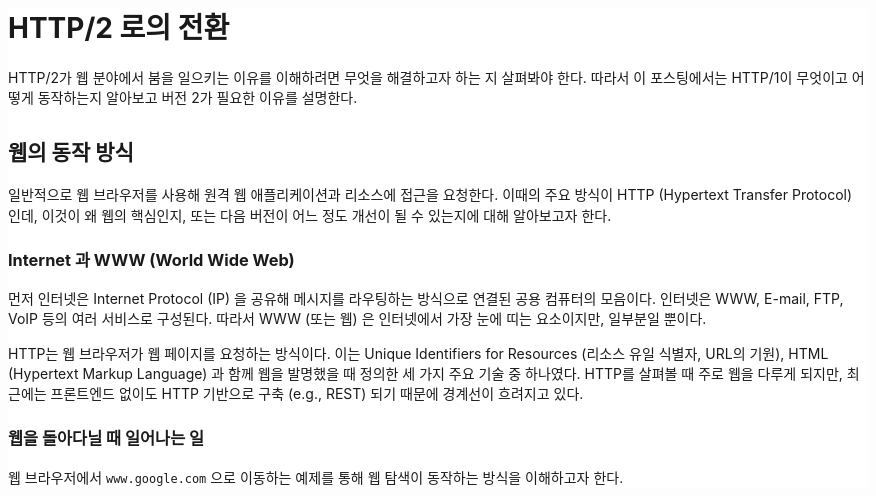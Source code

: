 # HTTP/2 로의 전환

HTTP/2가 웹 분야에서 붐을 일으키는 이유를 이해하려면 무엇을 해결하고자 하는 지 살펴봐야 한다. 따라서 이 포스팅에서는 HTTP/1이 무엇이고 어떻게 동작하는지 알아보고 버전 2가 필요한 이유를 설명한다.

## 웹의 동작 방식

일반적으로 웹 브라우저를 사용해 원격 웹 애플리케이션과 리소스에 접근을 요청한다. 이때의 주요 방식이 HTTP (Hypertext Transfer Protocol) 인데, 이것이 왜 웹의 핵심인지, 또는 다음 버전이 어느 정도 개선이 될 수 있는지에 대해 알아보고자 한다.

### Internet 과 WWW (World Wide Web)

먼저 인터넷은 Internet Protocol (IP) 을 공유해 메시지를 라우팅하는 방식으로 연결된 공용 컴퓨터의 모음이다. 인터넷은 WWW, E-mail, FTP, VoIP 등의 여러 서비스로 구성된다. 따라서 WWW (또는 웹) 은 인터넷에서 가장 눈에 띠는 요소이지만, 일부분일 뿐이다.

HTTP는 웹 브라우저가 웹 페이지를 요청하는 방식이다. 이는 Unique Identifiers for Resources (리소스 유일 식별자, URL의 기원), HTML (Hypertext Markup Language) 과 함께 웹을 발명했을 때 정의한 세 가지 주요 기술 중 하나였다. HTTP를 살펴볼 때 주로 웹을 다루게 되지만, 최근에는 프론트엔드 없이도 HTTP 기반으로 구축 (e.g., REST) 되기 때문에 경계선이 흐려지고 있다.

### 웹을 돌아다닐 때 일어나는 일

웹 브라우저에서 `www.google.com` 으로 이동하는 예제를 통해 웹 탐색이 동작하는 방식을 이해하고자 한다.
